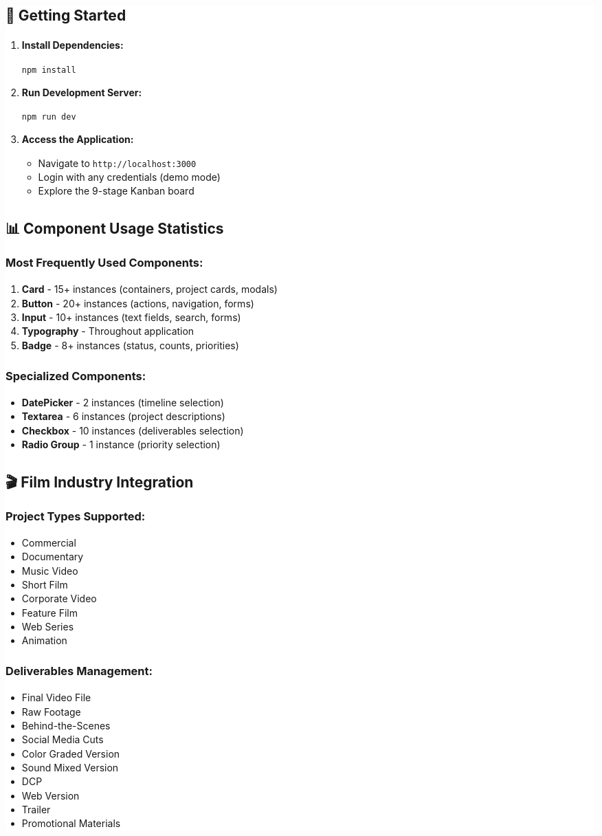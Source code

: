 ## 🚀 Getting Started

1. **Install Dependencies:**
   ```bash
   npm install
   ```

2. **Run Development Server:**
   ```bash
   npm run dev
   ```

3. **Access the Application:**
   - Navigate to `http://localhost:3000`
   - Login with any credentials (demo mode)
   - Explore the 9-stage Kanban board

## 📊 Component Usage Statistics

### Most Frequently Used Components:
1. **Card** - 15+ instances (containers, project cards, modals)
2. **Button** - 20+ instances (actions, navigation, forms)
3. **Input** - 10+ instances (text fields, search, forms)
4. **Typography** - Throughout application
5. **Badge** - 8+ instances (status, counts, priorities)

### Specialized Components:
- **DatePicker** - 2 instances (timeline selection)
- **Textarea** - 6 instances (project descriptions)
- **Checkbox** - 10 instances (deliverables selection)
- **Radio Group** - 1 instance (priority selection)

## 🎬 Film Industry Integration

### Project Types Supported:
- Commercial
- Documentary
- Music Video
- Short Film
- Corporate Video
- Feature Film
- Web Series
- Animation

### Deliverables Management:
- Final Video File
- Raw Footage
- Behind-the-Scenes
- Social Media Cuts
- Color Graded Version
- Sound Mixed Version
- DCP
- Web Version
- Trailer
- Promotional Materials
